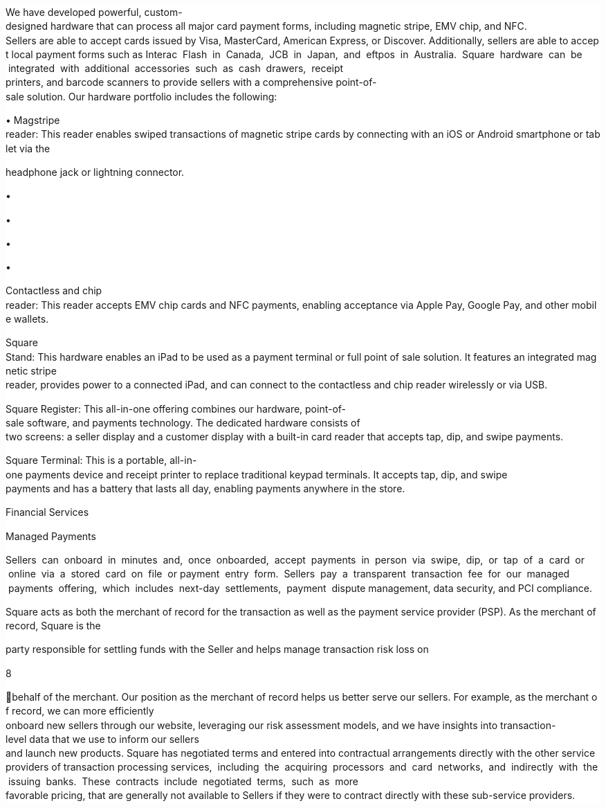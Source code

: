 We have developed powerful, custom-designed hardware that can process all major card payment forms, including magnetic stripe, EMV chip, and NFC.
Sellers are able to accept cards issued by Visa, MasterCard, American Express, or Discover. Additionally, sellers are able to accept local payment forms such as
Interac  Flash  in  Canada,  JCB  in  Japan,  and  eftpos  in  Australia.  Square  hardware  can  be  integrated  with  additional  accessories  such  as  cash  drawers,  receipt
printers, and barcode scanners to provide sellers with a comprehensive point-of-sale solution. Our hardware portfolio includes the following:

• Magstripe reader: This reader enables swiped transactions of magnetic stripe cards by connecting with an iOS or Android smartphone or tablet via the

headphone jack or lightning connector.

•

•

•

•

Contactless and chip reader: This reader accepts EMV chip cards and NFC payments, enabling acceptance via Apple Pay, Google Pay, and other mobile
wallets.

Square Stand: This hardware enables an iPad to be used as a payment terminal or full point of sale solution. It features an integrated magnetic stripe
reader, provides power to a connected iPad, and can connect to the contactless and chip reader wirelessly or via USB.

Square Register: This all-in-one offering combines our hardware, point-of-sale software, and payments technology. The dedicated hardware consists of
two screens: a seller display and a customer display with a built-in card reader that accepts tap, dip, and swipe payments.

Square Terminal: This is a portable, all-in-one payments device and receipt printer to replace traditional keypad terminals. It accepts tap, dip, and swipe
payments and has a battery that lasts all day, enabling payments anywhere in the store.

Financial Services

Managed Payments

Sellers  can  onboard  in  minutes  and,  once  onboarded,  accept  payments  in  person  via  swipe,  dip,  or  tap  of  a  card  or  online  via  a  stored  card  on  file  or
payment  entry  form.  Sellers  pay  a  transparent  transaction  fee  for  our  managed  payments  offering,  which  includes  next-day  settlements,  payment  dispute
management, data security, and PCI compliance.

Square acts as both the merchant of record for the transaction as well as the payment service provider (PSP). As the merchant of record, Square is the

party responsible for settling funds with the Seller and helps manage transaction risk loss on

8

behalf of the merchant. Our position as the merchant of record helps us better serve our sellers. For example, as the merchant of record, we can more efficiently
onboard new sellers through our website, leveraging our risk assessment models, and we have insights into transaction-level data that we use to inform our sellers
and launch new products. Square has negotiated terms and entered into contractual arrangements directly with the other service providers of transaction processing
services,  including  the  acquiring  processors  and  card  networks,  and  indirectly  with  the  issuing  banks.  These  contracts  include  negotiated  terms,  such  as  more
favorable pricing, that are generally not available to Sellers if they were to contract directly with these sub-service providers.
